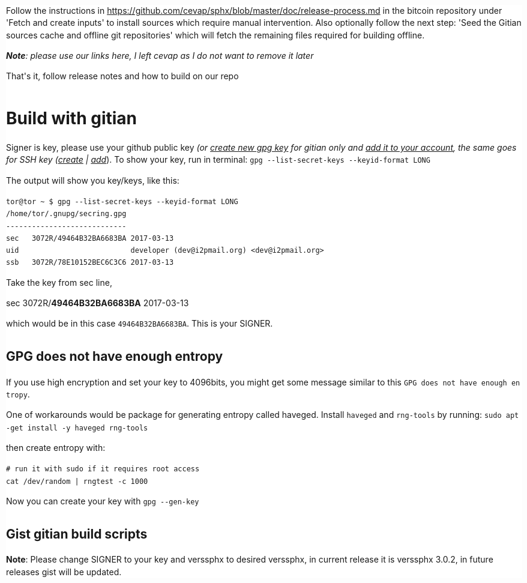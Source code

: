 Follow the instructions in https://github.com/cevap/sphx/blob/master/doc/release-process.md in the bitcoin repository under 'Fetch and create inputs' to install sources which require manual intervention. Also optionally follow the next step: 'Seed the Gitian sources cache and offline git repositories' which will fetch the remaining files required for building offline.

_**Note**: please use our links here, I left cevap as I do not want to remove it later_

That's it, follow release notes and how to build on our repo

Build with gitian
============

Signer is key, please use your github public key _(or [create new gpg key](https://help.github.com/articles/generating-a-new-gpg-key/) for gitian only and [add it to your account](https://help.github.com/articles/adding-a-new-gpg-key-to-your-github-account/), the same goes for SSH key ([create](https://help.github.com/articles/generating-a-new-ssh-key-and-adding-it-to-the-ssh-agent/) | [add](https://help.github.com/articles/adding-a-new-ssh-key-to-your-github-account/)_). To show your key, run in terminal: `gpg --list-secret-keys --keyid-format LONG`

The output will show you key/keys, like this:
```
tor@tor ~ $ gpg --list-secret-keys --keyid-format LONG
/home/tor/.gnupg/secring.gpg
----------------------------
sec   3072R/49464B32BA6683BA 2017-03-13
uid                          developer (dev@i2pmail.org) <dev@i2pmail.org>
ssb   3072R/78E10152BEC6C3C6 2017-03-13
```


Take the key from sec line,

  sec   3072R/**49464B32BA6683BA** 2017-03-13

which would be in this case `49464B32BA6683BA`. This is your SIGNER.

GPG does not have enough entropy
----------------------------------------------
If you use high encryption and set your key to 4096bits, you might get some message similar to this `GPG does not have enough entropy`.

One of workarounds would be package for generating entropy called haveged. Install `haveged` and `rng-tools` by running:
`sudo apt-get install -y haveged rng-tools`

then create entropy with:
```
# run it with sudo if it requires root access
cat /dev/random | rngtest -c 1000
``` 

Now you can create your key with `gpg --gen-key`

Gist gitian build scripts
----------------------------
**Note**: Please change SIGNER to your key and verssphx to desired verssphx, in current release it is verssphx 3.0.2, in future releases gist will be updated.
